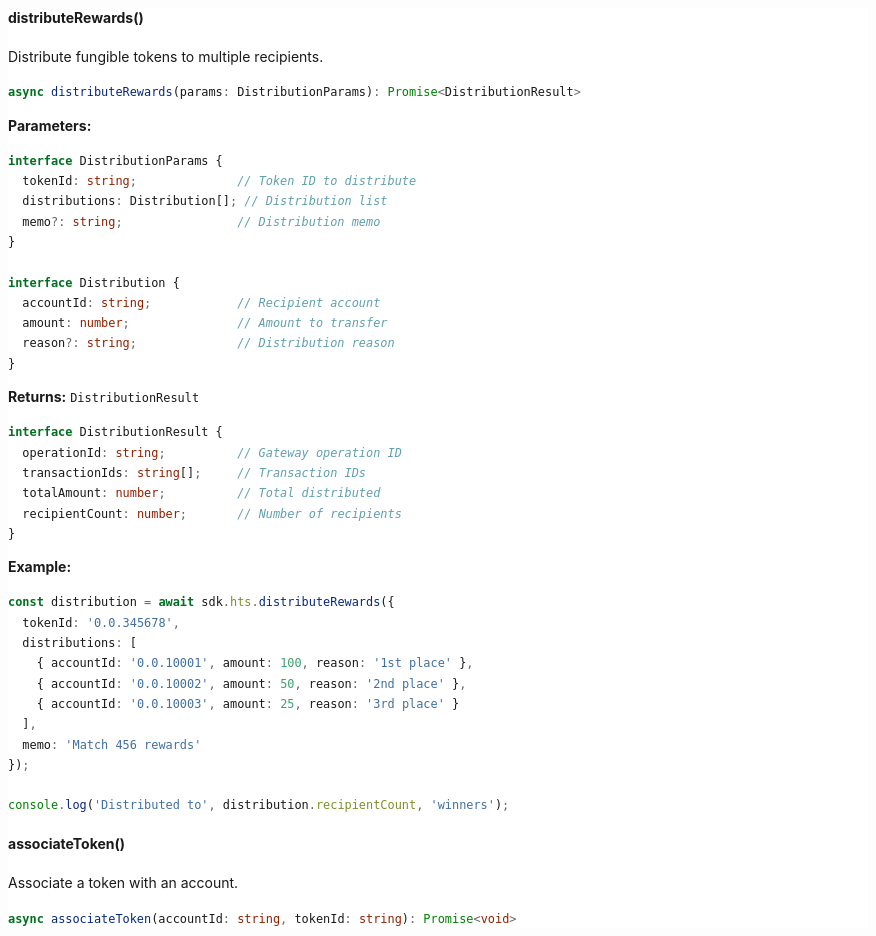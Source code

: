 #### distributeRewards()

Distribute fungible tokens to multiple recipients.

```typescript
async distributeRewards(params: DistributionParams): Promise<DistributionResult>
```

**Parameters:**

```typescript
interface DistributionParams {
  tokenId: string;              // Token ID to distribute
  distributions: Distribution[]; // Distribution list
  memo?: string;                // Distribution memo
}

interface Distribution {
  accountId: string;            // Recipient account
  amount: number;               // Amount to transfer
  reason?: string;              // Distribution reason
}
```

**Returns:** `DistributionResult`

```typescript
interface DistributionResult {
  operationId: string;          // Gateway operation ID
  transactionIds: string[];     // Transaction IDs
  totalAmount: number;          // Total distributed
  recipientCount: number;       // Number of recipients
}
```

**Example:**

```typescript
const distribution = await sdk.hts.distributeRewards({
  tokenId: '0.0.345678',
  distributions: [
    { accountId: '0.0.10001', amount: 100, reason: '1st place' },
    { accountId: '0.0.10002', amount: 50, reason: '2nd place' },
    { accountId: '0.0.10003', amount: 25, reason: '3rd place' }
  ],
  memo: 'Match 456 rewards'
});

console.log('Distributed to', distribution.recipientCount, 'winners');
```

#### associateToken()

Associate a token with an account.

```typescript
async associateToken(accountId: string, tokenId: string): Promise<void>
```
